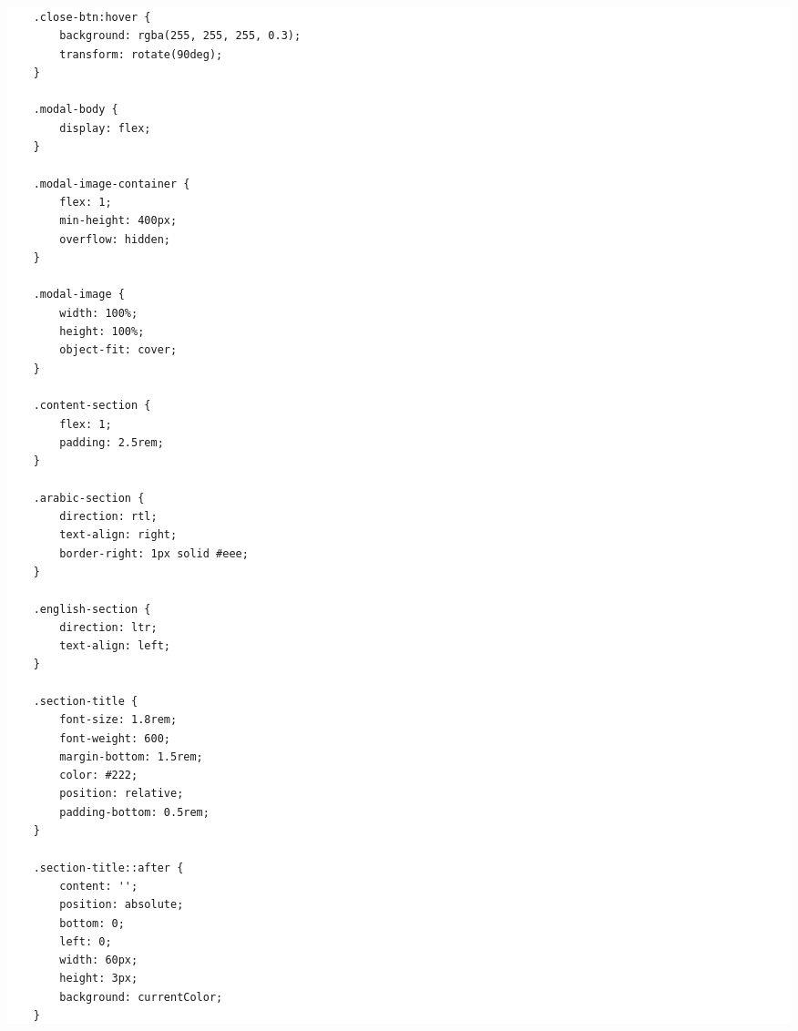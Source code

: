         .close-btn:hover {
            background: rgba(255, 255, 255, 0.3);
            transform: rotate(90deg);
        }

        .modal-body {
            display: flex;
        }

        .modal-image-container {
            flex: 1;
            min-height: 400px;
            overflow: hidden;
        }

        .modal-image {
            width: 100%;
            height: 100%;
            object-fit: cover;
        }

        .content-section {
            flex: 1;
            padding: 2.5rem;
        }

        .arabic-section {
            direction: rtl;
            text-align: right;
            border-right: 1px solid #eee;
        }

        .english-section {
            direction: ltr;
            text-align: left;
        }

        .section-title {
            font-size: 1.8rem;
            font-weight: 600;
            margin-bottom: 1.5rem;
            color: #222;
            position: relative;
            padding-bottom: 0.5rem;
        }

        .section-title::after {
            content: '';
            position: absolute;
            bottom: 0;
            left: 0;
            width: 60px;
            height: 3px;
            background: currentColor;
        }
